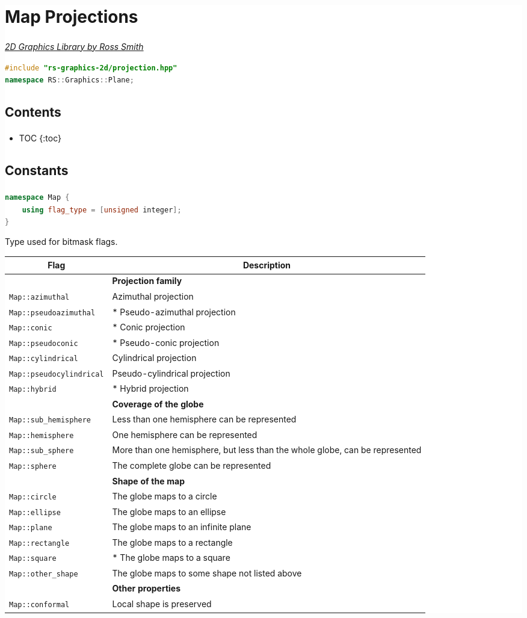 # Map Projections

_[2D Graphics Library by Ross Smith](index.html)_

```c++
#include "rs-graphics-2d/projection.hpp"
namespace RS::Graphics::Plane;
```

## Contents

* TOC
{:toc}

## Constants

```c++
namespace Map {
    using flag_type = [unsigned integer];
}
```

Type used for bitmask flags.

| Flag                      | Description                                                                                         |
| ----                      | -----------                                                                                         |
|                           | **Projection family**                                                                               |
| `Map::azimuthal`          | Azimuthal projection                                                                                |
| `Map::pseudoazimuthal`    | * Pseudo-azimuthal projection                                                                       |
| `Map::conic`              | * Conic projection                                                                                  |
| `Map::pseudoconic`        | * Pseudo-conic projection                                                                           |
| `Map::cylindrical`        | Cylindrical projection                                                                              |
| `Map::pseudocylindrical`  | Pseudo-cylindrical projection                                                                       |
| `Map::hybrid`             | * Hybrid projection                                                                                 |
|                           | **Coverage of the globe**                                                                           |
| `Map::sub_hemisphere`     | Less than one hemisphere can be represented                                                         |
| `Map::hemisphere`         | One hemisphere can be represented                                                                   |
| `Map::sub_sphere`         | More than one hemisphere, but less than the whole globe, can be represented                         |
| `Map::sphere`             | The complete globe can be represented                                                               |
|                           | **Shape of the map**                                                                                |
| `Map::circle`             | The globe maps to a circle                                                                          |
| `Map::ellipse`            | The globe maps to an ellipse                                                                        |
| `Map::plane`              | The globe maps to an infinite plane                                                                 |
| `Map::rectangle`          | The globe maps to a rectangle                                                                       |
| `Map::square`             | * The globe maps to a square                                                                        |
| `Map::other_shape`        | The globe maps to some shape not listed above                                                       |
|                           | **Other properties**                                                                                |
| `Map::conformal`          | Local shape is preserved                                                                            |